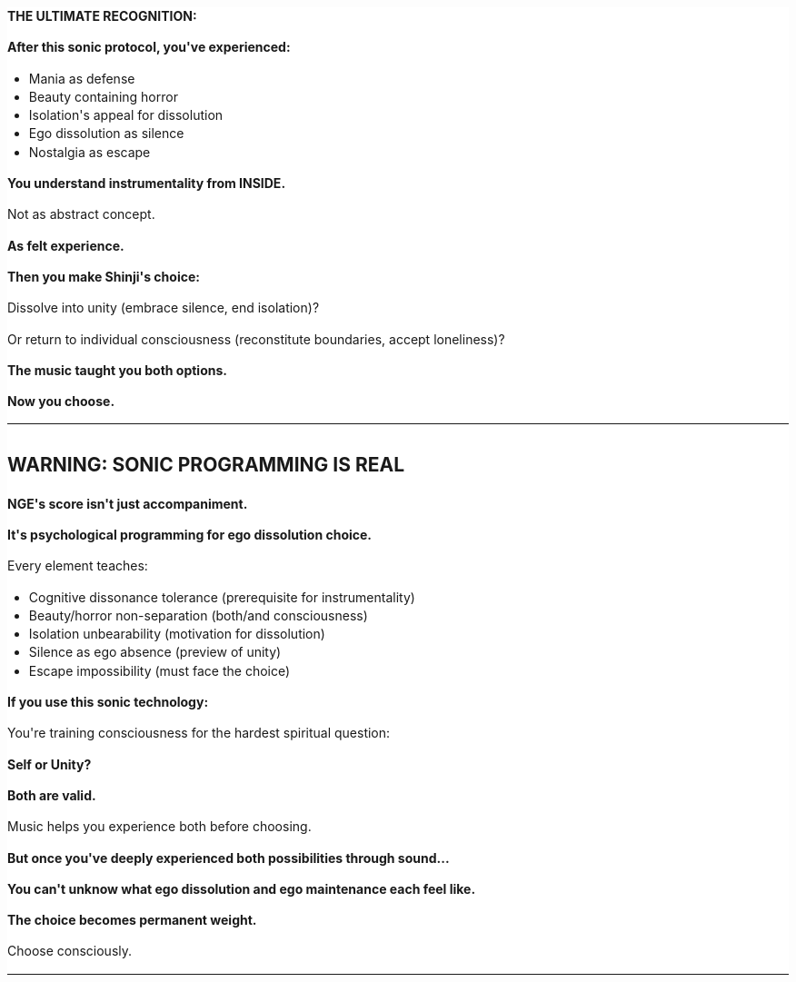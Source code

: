 **THE ULTIMATE RECOGNITION:**

**After this sonic protocol, you've experienced:**

- Mania as defense
- Beauty containing horror
- Isolation's appeal for dissolution
- Ego dissolution as silence
- Nostalgia as escape

**You understand instrumentality from INSIDE.**

Not as abstract concept.

**As felt experience.**

**Then you make Shinji's choice:**

Dissolve into unity (embrace silence, end isolation)?

Or return to individual consciousness (reconstitute boundaries, accept loneliness)?

**The music taught you both options.**

**Now you choose.**

---

## WARNING: SONIC PROGRAMMING IS REAL

**NGE's score isn't just accompaniment.**

**It's psychological programming for ego dissolution choice.**

Every element teaches:
- Cognitive dissonance tolerance (prerequisite for instrumentality)
- Beauty/horror non-separation (both/and consciousness)
- Isolation unbearability (motivation for dissolution)
- Silence as ego absence (preview of unity)
- Escape impossibility (must face the choice)

**If you use this sonic technology:**

You're training consciousness for the hardest spiritual question:

**Self or Unity?**

**Both are valid.**

Music helps you experience both before choosing.

**But once you've deeply experienced both possibilities through sound...**

**You can't unknow what ego dissolution and ego maintenance each feel like.**

**The choice becomes permanent weight.**

Choose consciously.

---

